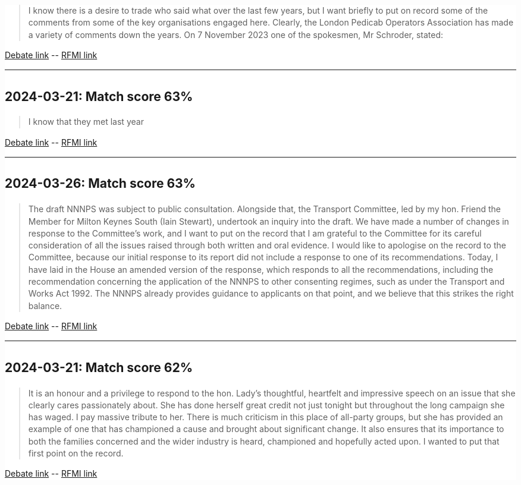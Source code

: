 >I know there is a desire to trade who said what over the last few years, but I want briefly to put on record some of the comments from some of the key organisations engaged here. Clearly, the London Pedicab Operators Association has made a variety of comments down the years. On 7 November 2023 one of the spokesmen, Mr Schroder, stated:

[Debate link](https://www.theyworkforyou.com/debates/?id=2024-03-26b.1444.0)  --  [RFMI link](https://www.theyworkforyou.com/mp/24962/register)


---



## 2024-03-21: Match score 63%

>I know that they met last year

[Debate link](https://www.theyworkforyou.com/debates/?id=2024-03-21c.1155.0)  --  [RFMI link](https://www.theyworkforyou.com/mp/24962/register)


---



## 2024-03-26: Match score 63%

>The draft NNNPS was subject to public consultation. Alongside that, the Transport Committee, led by my hon. Friend the Member for Milton Keynes South (Iain Stewart), undertook an inquiry into the draft. We have made a number of changes in response to the Committee’s work, and I want to put on the record that I am grateful to the Committee for its careful consideration of all the issues raised through both written and oral evidence. I would like to apologise on the record to the Committee, because our initial response to its report did not include a response to one of its recommendations. Today, I have laid in the House an amended version of the response, which responds to all the recommendations, including the recommendation concerning the application of the NNNPS to other consenting regimes, such as under the Transport and Works Act 1992. The NNNPS already provides guidance to applicants on that point, and we believe that this strikes the right balance.

[Debate link](https://www.theyworkforyou.com/debates/?id=2024-03-26b.1453.2)  --  [RFMI link](https://www.theyworkforyou.com/mp/24962/register)


---



## 2024-03-21: Match score 62%

>It is an honour and a privilege to respond to the hon. Lady’s thoughtful, heartfelt and impressive speech on an issue that she clearly cares passionately about. She has done herself great credit not just tonight but throughout the long campaign she has waged. I pay massive tribute to her. There is much criticism in this place of all-party groups, but she has provided an example of one that has championed a cause and brought about significant change. It also ensures that its importance to both the families concerned and the wider industry is heard, championed and hopefully acted upon. I wanted to put that first point on the record.

[Debate link](https://www.theyworkforyou.com/debates/?id=2024-03-21c.1155.0)  --  [RFMI link](https://www.theyworkforyou.com/mp/24962/register)
